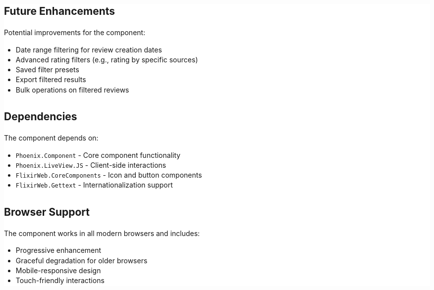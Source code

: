 ## Future Enhancements

Potential improvements for the component:
- Date range filtering for review creation dates
- Advanced rating filters (e.g., rating by specific sources)
- Saved filter presets
- Export filtered results
- Bulk operations on filtered reviews

## Dependencies

The component depends on:
- `Phoenix.Component` - Core component functionality
- `Phoenix.LiveView.JS` - Client-side interactions
- `FlixirWeb.CoreComponents` - Icon and button components
- `FlixirWeb.Gettext` - Internationalization support

## Browser Support

The component works in all modern browsers and includes:
- Progressive enhancement
- Graceful degradation for older browsers
- Mobile-responsive design
- Touch-friendly interactions